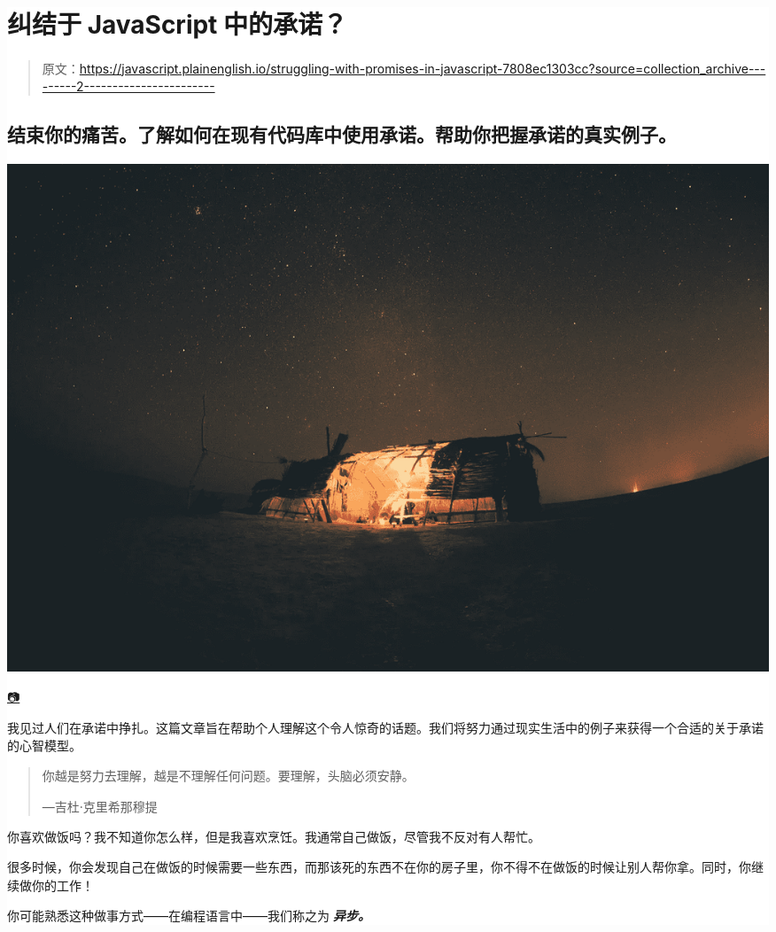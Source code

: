 # 纠结于 JavaScript 中的承诺？

> 原文：<https://javascript.plainenglish.io/struggling-with-promises-in-javascript-7808ec1303cc?source=collection_archive---------2----------------------->

## 结束你的痛苦。了解如何在现有代码库中使用承诺。帮助你把握承诺的真实例子。

![](img/33fa174d6b1aeaa506542950a9d0c997.png)

[📷](https://www.pexels.com/@mhmd-sedky-1725307?utm_content=attributionCopyText&utm_medium=referral&utm_source=pexels)

我见过人们在承诺中挣扎。这篇文章旨在帮助个人理解这个令人惊奇的话题。我们将努力通过现实生活中的例子来获得一个合适的关于承诺的心智模型。

> 你越是努力去理解，越是不理解任何问题。要理解，头脑必须安静。
> 
> —吉杜·克里希那穆提

你喜欢做饭吗？我不知道你怎么样，但是我喜欢烹饪。我通常自己做饭，尽管我不反对有人帮忙。

很多时候，你会发现自己在做饭的时候需要一些东西，而那该死的东西不在你的房子里，你不得不在做饭的时候让别人帮你拿。同时，你继续做你的工作！

你可能熟悉这种做事方式——在编程语言中——我们称之为 ***异步。***
